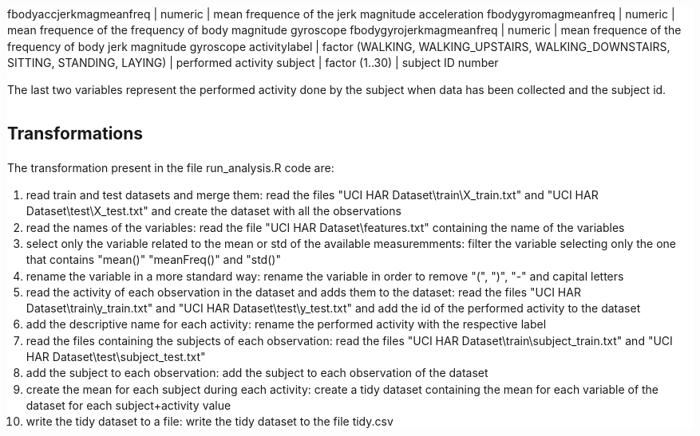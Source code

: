 fbodyaccjerkmagmeanfreq | numeric | mean frequence of the jerk magnitude acceleration
fbodygyromagmeanfreq | numeric | mean frequence of the frequency of body magnitude gyroscope
fbodygyrojerkmagmeanfreq | numeric | mean frequence of the frequency of body jerk magnitude gyroscope
activitylabel | factor  (WALKING, WALKING_UPSTAIRS, WALKING_DOWNSTAIRS, SITTING, STANDING, LAYING) | performed activity
subject | factor (1..30) | subject ID number

The last two variables represent the performed activity done by the subject when data has been collected and the subject id.

## Transformations
The transformation present in the file run_analysis.R code are:

1. read train and test datasets and merge them: read the files "UCI HAR Dataset\train\X_train.txt" and "UCI HAR Dataset\test\X_test.txt" and create the dataset with all the observations
2. read the names of the variables: read the file "UCI HAR Dataset\features.txt" containing the name of the variables
3. select only the variable related to the mean or std of the available measuremments: filter the variable selecting only the one that contains "mean()" "meanFreq()" and "std()"
4. rename the variable in a more standard way: rename the variable in order to remove "(", ")", "-" and capital letters
5. read the activity of each observation in the dataset and adds them to the dataset: read the files "UCI HAR Dataset\train\y_train.txt" and "UCI HAR Dataset\test\y_test.txt" and add the id of the performed activity to the dataset
6. add the descriptive name for each activity: rename the performed activity with the respective label
7. read the files containing the subjects of each observation: read the files "UCI HAR Dataset\train\subject_train.txt" and "UCI HAR Dataset\test\subject_test.txt"
8. add the subject to each observation: add the subject to each observation of the dataset
9. create the mean for each subject during each activity: create a tidy dataset containing the mean for each variable of the dataset for each subject+activity value
10. write the tidy dataset to a file: write the tidy dataset to the file tidy.csv
